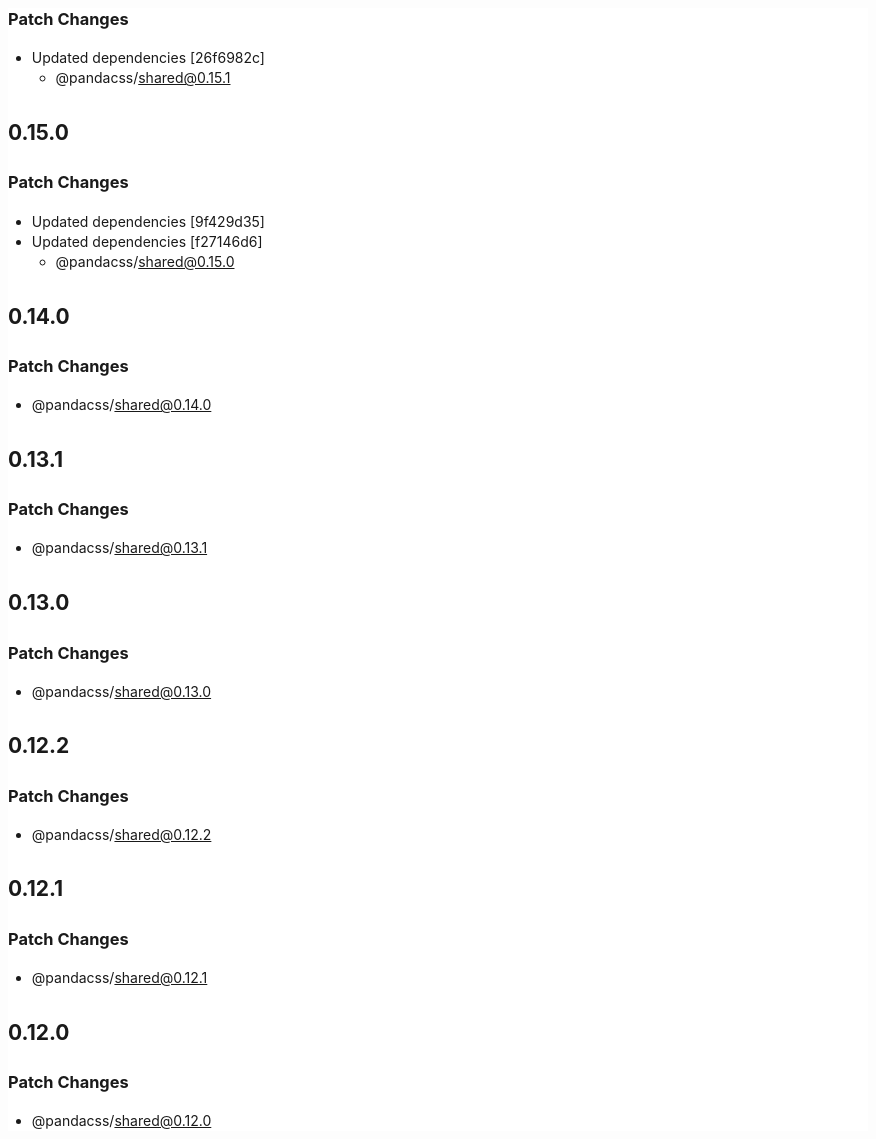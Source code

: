 ### Patch Changes

- Updated dependencies [26f6982c]
  - @pandacss/shared@0.15.1

## 0.15.0

### Patch Changes

- Updated dependencies [9f429d35]
- Updated dependencies [f27146d6]
  - @pandacss/shared@0.15.0

## 0.14.0

### Patch Changes

- @pandacss/shared@0.14.0

## 0.13.1

### Patch Changes

- @pandacss/shared@0.13.1

## 0.13.0

### Patch Changes

- @pandacss/shared@0.13.0

## 0.12.2

### Patch Changes

- @pandacss/shared@0.12.2

## 0.12.1

### Patch Changes

- @pandacss/shared@0.12.1

## 0.12.0

### Patch Changes

- @pandacss/shared@0.12.0
